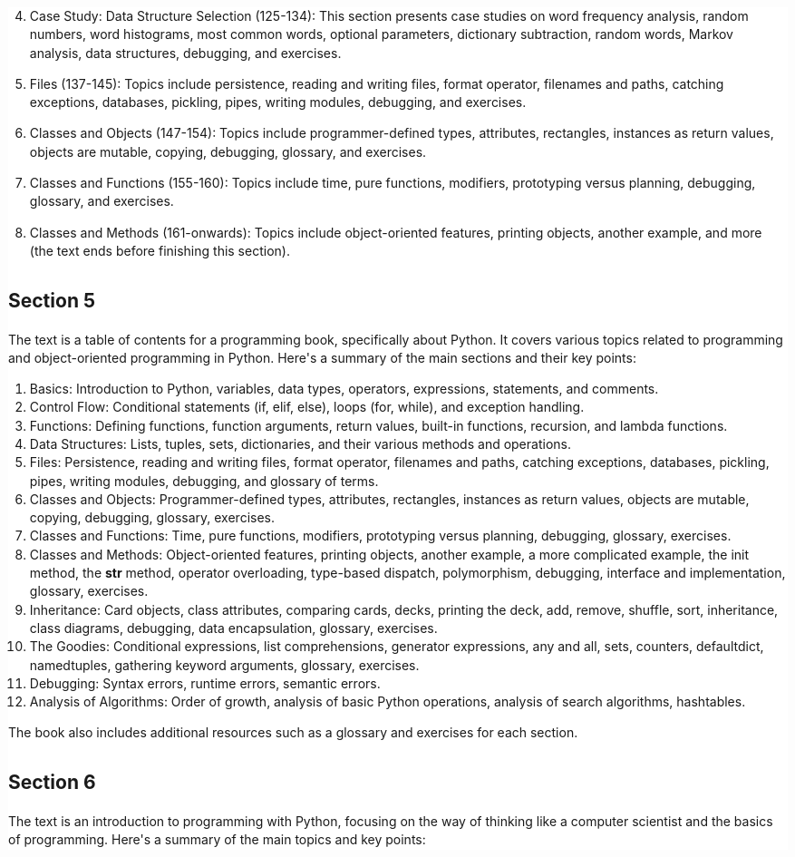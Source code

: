 4. Case Study: Data Structure Selection (125-134): This section presents case studies on word frequency analysis, random numbers, word histograms, most common words, optional parameters, dictionary subtraction, random words, Markov analysis, data structures, debugging, and exercises.

5. Files (137-145): Topics include persistence, reading and writing files, format operator, filenames and paths, catching exceptions, databases, pickling, pipes, writing modules, debugging, and exercises.

6. Classes and Objects (147-154): Topics include programmer-defined types, attributes, rectangles, instances as return values, objects are mutable, copying, debugging, glossary, and exercises.

7. Classes and Functions (155-160): Topics include time, pure functions, modifiers, prototyping versus planning, debugging, glossary, and exercises.

8. Classes and Methods (161-onwards): Topics include object-oriented features, printing objects, another example, and more (the text ends before finishing this section).

## Section 5

 The text is a table of contents for a programming book, specifically about Python. It covers various topics related to programming and object-oriented programming in Python. Here's a summary of the main sections and their key points:

1. Basics: Introduction to Python, variables, data types, operators, expressions, statements, and comments.
2. Control Flow: Conditional statements (if, elif, else), loops (for, while), and exception handling.
3. Functions: Defining functions, function arguments, return values, built-in functions, recursion, and lambda functions.
4. Data Structures: Lists, tuples, sets, dictionaries, and their various methods and operations.
5. Files: Persistence, reading and writing files, format operator, filenames and paths, catching exceptions, databases, pickling, pipes, writing modules, debugging, and glossary of terms.
6. Classes and Objects: Programmer-defined types, attributes, rectangles, instances as return values, objects are mutable, copying, debugging, glossary, exercises.
7. Classes and Functions: Time, pure functions, modifiers, prototyping versus planning, debugging, glossary, exercises.
8. Classes and Methods: Object-oriented features, printing objects, another example, a more complicated example, the init method, the __str__ method, operator overloading, type-based dispatch, polymorphism, debugging, interface and implementation, glossary, exercises.
9. Inheritance: Card objects, class attributes, comparing cards, decks, printing the deck, add, remove, shuffle, sort, inheritance, class diagrams, debugging, data encapsulation, glossary, exercises.
10. The Goodies: Conditional expressions, list comprehensions, generator expressions, any and all, sets, counters, defaultdict, namedtuples, gathering keyword arguments, glossary, exercises.
11. Debugging: Syntax errors, runtime errors, semantic errors.
12. Analysis of Algorithms: Order of growth, analysis of basic Python operations, analysis of search algorithms, hashtables.

The book also includes additional resources such as a glossary and exercises for each section.

## Section 6

 The text is an introduction to programming with Python, focusing on the way of thinking like a computer scientist and the basics of programming. Here's a summary of the main topics and key points:
